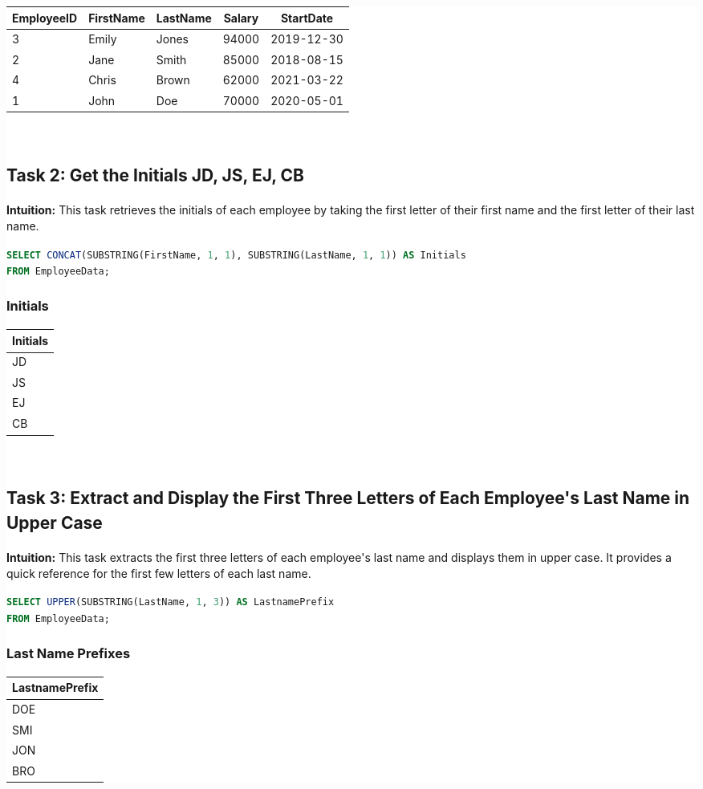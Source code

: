 | EmployeeID | FirstName | LastName | Salary | StartDate  |
|------------|-----------|----------|--------|------------|
| 3          | Emily     | Jones    | 94000  | 2019-12-30 |
| 2          | Jane      | Smith    | 85000  | 2018-08-15 |
| 4          | Chris     | Brown    | 62000  | 2021-03-22 |
| 1          | John      | Doe      | 70000  | 2020-05-01 |

<br>

## Task 2: Get the Initials JD, JS, EJ, CB

**Intuition:** This task retrieves the initials of each employee by taking the first letter of their first name and the first letter of their last name.

```sql
SELECT CONCAT(SUBSTRING(FirstName, 1, 1), SUBSTRING(LastName, 1, 1)) AS Initials
FROM EmployeeData;
```

### Initials

| Initials |
|----------|
| JD       |
| JS       |
| EJ       |
| CB       |

<br>

## Task 3: Extract and Display the First Three Letters of Each Employee's Last Name in Upper Case

**Intuition:** This task extracts the first three letters of each employee's last name and displays them in upper case. It provides a quick reference for the first few letters of each last name.

```sql
SELECT UPPER(SUBSTRING(LastName, 1, 3)) AS LastnamePrefix
FROM EmployeeData;
```

### Last Name Prefixes

| LastnamePrefix |
|----------------|
| DOE            |
| SMI            |
| JON            |
| BRO            |
